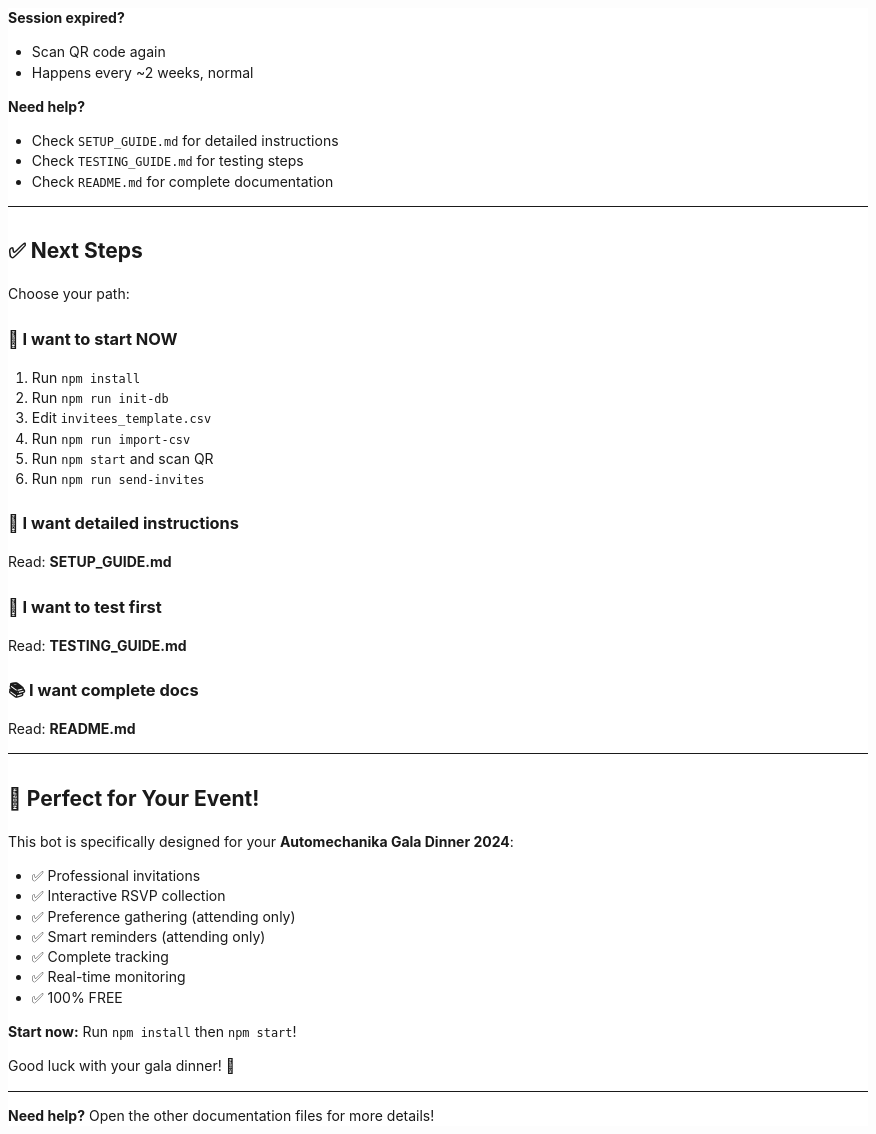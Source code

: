 **Session expired?**
- Scan QR code again
- Happens every ~2 weeks, normal

**Need help?**
- Check `SETUP_GUIDE.md` for detailed instructions
- Check `TESTING_GUIDE.md` for testing steps
- Check `README.md` for complete documentation

---

## ✅ Next Steps

Choose your path:

### 🚀 I want to start NOW
1. Run `npm install`
2. Run `npm run init-db`
3. Edit `invitees_template.csv`
4. Run `npm run import-csv`
5. Run `npm start` and scan QR
6. Run `npm run send-invites`

### 📖 I want detailed instructions
Read: **SETUP_GUIDE.md**

### 🧪 I want to test first
Read: **TESTING_GUIDE.md**

### 📚 I want complete docs
Read: **README.md**

---

## 🎊 Perfect for Your Event!

This bot is specifically designed for your **Automechanika Gala Dinner 2024**:

- ✅ Professional invitations
- ✅ Interactive RSVP collection
- ✅ Preference gathering (attending only)
- ✅ Smart reminders (attending only)
- ✅ Complete tracking
- ✅ Real-time monitoring
- ✅ 100% FREE

**Start now:** Run `npm install` then `npm start`!

Good luck with your gala dinner! 🎉

---

**Need help?** Open the other documentation files for more details!
